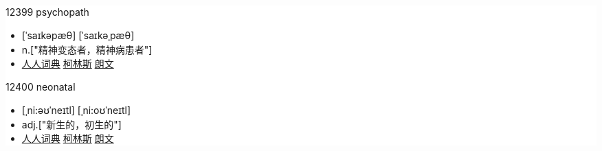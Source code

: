 12399 psychopath 
- [ˈsaɪkəpæθ]  [ˈsaɪkəˌpæθ] 
- n.["精神变态者，精神病患者"]   
- [人人词典](https://www.91dict.com/words?w=psychopath) [柯林斯](https://www.collinsdictionary.com/zh/dictionary/english/psychopath) [朗文](https://www.ldoceonline.com/dictionary/psychopath) 

12400 neonatal 
- [ˌni:əʊˈneɪtl]  [ˌni:oʊˈneɪtl] 
- adj.["新生的，初生的"]   
- [人人词典](https://www.91dict.com/words?w=neonatal) [柯林斯](https://www.collinsdictionary.com/zh/dictionary/english/neonatal) [朗文](https://www.ldoceonline.com/dictionary/neonatal) 

